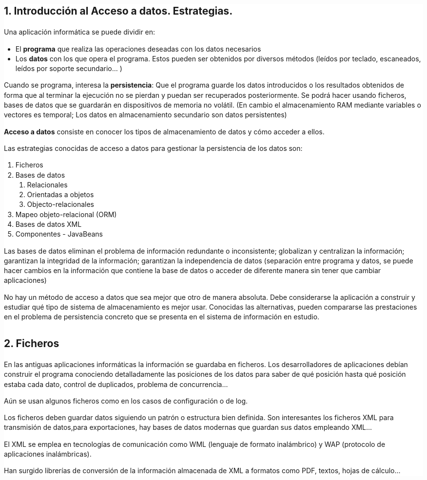
## 1. Introducción al Acceso a datos. Estrategias.

Una aplicación informática se puede dividir en:
- El **programa** que realiza las operaciones deseadas con los datos necesarios
- Los **datos** con los que opera el programa. Estos pueden ser obtenidos por diversos métodos (leídos por teclado, escaneados, leídos por soporte secundario... )

Cuando se programa, interesa la **persistencia**: Que el programa guarde los datos introducidos o los resultados obtenidos de forma que al terminar la ejecución no se pierdan y puedan ser recuperados posteriormente. Se podrá hacer usando ficheros, bases de datos que se guardarán en dispositivos de memoria no volátil. (En cambio el almacenamiento RAM mediante variables o vectores es temporal; Los datos en almacenamiento secundario son datos persistentes)

**Acceso a datos** consiste en conocer los tipos de almacenamiento de datos y cómo acceder a ellos. 

Las estrategias conocidas de acceso a datos para gestionar la persistencia de los datos son:
1. Ficheros
2. Bases de datos
	1. Relacionales
	2. Orientadas a objetos
	3. Objecto-relacionales
3. Mapeo objeto-relacional (ORM)
4. Bases de datos XML
5. Componentes - JavaBeans

Las bases de datos eliminan el problema de información redundante o inconsistente; globalizan y centralizan la información; garantizan la integridad de la información; garantizan la independencia de datos (separación entre programa y datos, se puede hacer cambios en la información que contiene la base de datos o acceder de diferente manera sin tener que cambiar aplicaciones)

No hay un método de acceso a datos que sea mejor que otro de manera absoluta. Debe considerarse la aplicación a construir y estudiar qué tipo de sistema de almacenamiento es mejor usar.
Conocidas las alternativas, pueden compararse las prestaciones en el problema de persistencia concreto que se presenta en el sistema de información en estudio. 

## 2. Ficheros

En las antiguas aplicaciones informáticas la información se guardaba en ficheros. 
Los desarrolladores de aplicaciones debían construir el programa conociendo detalladamente las posiciones de los datos para saber de qué posición hasta qué posición estaba cada dato, control de duplicados, problema de concurrencia... 

Aún se usan algunos ficheros como en los casos de configuración o de log. 

Los ficheros deben guardar datos siguiendo un patrón o estructura bien definida. Son interesantes los ficheros XML para transmisión de datos,para exportaciones, hay bases de datos modernas que guardan sus datos empleando XML...

El XML se emplea en tecnologías de comunicación como WML (lenguaje de formato inalámbrico) y WAP (protocolo de aplicaciones inalámbricas).

Han surgido librerías de conversión de la información almacenada de XML a formatos como PDF, textos, hojas de cálculo...

